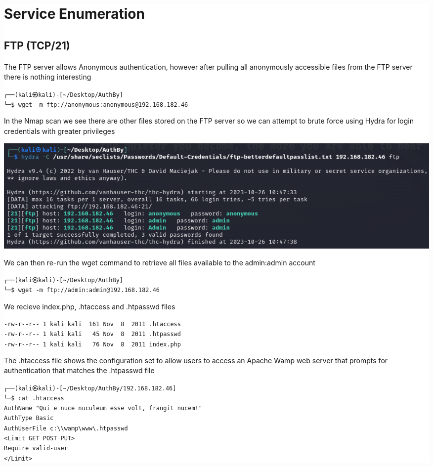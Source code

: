 # Service Enumeration

## FTP (TCP/21)
The FTP server allows Anonymous authentication, however after pulling all anonymously accessible files from the FTP server there is nothing interesting

~~~shell
┌──(kali㉿kali)-[~/Desktop/AuthBy]
└─$ wget -m ftp://anonymous:anonymous@192.168.182.46
~~~

In the Nmap scan we see there are other files stored on the FTP server so we can attempt to brute force using Hydra for login credentials with greater privileges

![AuthBy](/assets/img/AuthByPG(1).png)

We can then re-run the wget command to retrieve all files available to the admin:admin account

~~~shell
┌──(kali㉿kali)-[~/Desktop/AuthBy]
└─$ wget -m ftp://admin:admin@192.168.182.46
~~~

We recieve index.php, .htaccess and .htpasswd files

~~~shell
-rw-r--r-- 1 kali kali  161 Nov  8  2011 .htaccess
-rw-r--r-- 1 kali kali   45 Nov  8  2011 .htpasswd
-rw-r--r-- 1 kali kali   76 Nov  8  2011 index.php
~~~

The .htaccess file shows the configuration set to allow users to access an Apache Wamp web server that prompts for authentication that matches the .htpasswd file
~~~shell
┌──(kali㉿kali)-[~/Desktop/AuthBy/192.168.182.46]
└─$ cat .htaccess
AuthName "Qui e nuce nuculeum esse volt, frangit nucem!"
AuthType Basic
AuthUserFile c:\\wamp\www\.htpasswd
<Limit GET POST PUT>
Require valid-user
</Limit>
~~~ 
